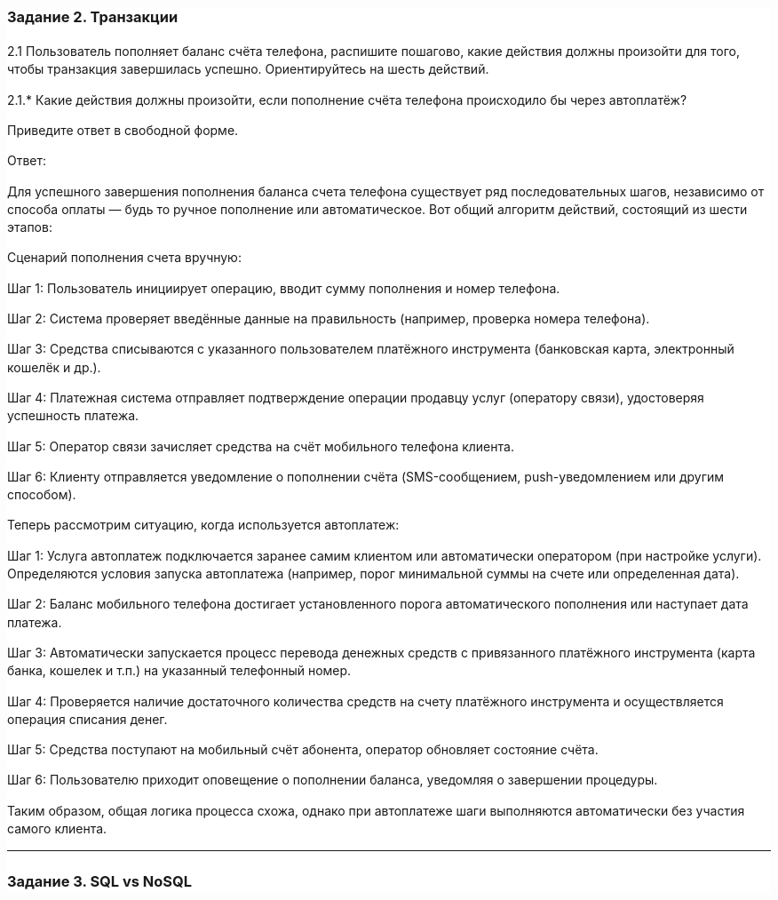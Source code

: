 ### Задание 2. Транзакции

 2.1 Пользователь пополняет баланс счёта телефона, распишите пошагово, какие действия должны произойти для того, чтобы транзакция завершилась успешно. Ориентируйтесь на шесть действий.

 2.1.* Какие действия должны произойти, если пополнение счёта телефона происходило бы через автоплатёж?

Приведите ответ в свободной форме.

Ответ:

Для успешного завершения пополнения баланса счета телефона существует ряд последовательных шагов, независимо от способа оплаты — будь то ручное пополнение или автоматическое. Вот общий алгоритм действий, состоящий из шести этапов:

Сценарий пополнения счета вручную:

 Шаг 1: Пользователь инициирует операцию, вводит сумму пополнения и номер телефона.

 Шаг 2: Система проверяет введённые данные на правильность (например, проверка номера телефона).

 Шаг 3: Средства списываются с указанного пользователем платёжного инструмента (банковская карта, электронный кошелёк и др.).

 Шаг 4: Платежная система отправляет подтверждение операции продавцу услуг (оператору связи), удостоверяя успешность платежа.

 Шаг 5: Оператор связи зачисляет средства на счёт мобильного телефона клиента.

 Шаг 6: Клиенту отправляется уведомление о пополнении счёта (SMS-сообщением, push-уведомлением или другим способом).

Теперь рассмотрим ситуацию, когда используется автоплатеж:

 Шаг 1: Услуга автоплатеж подключается заранее самим клиентом или автоматически оператором (при настройке услуги). Определяются условия запуска автоплатежа (например, порог минимальной суммы на счете или определенная дата).

 Шаг 2: Баланс мобильного телефона достигает установленного порога автоматического пополнения или наступает дата платежа.

 Шаг 3: Автоматически запускается процесс перевода денежных средств с привязанного платёжного инструмента (карта банка, кошелек и т.п.) на указанный телефонный номер.

 Шаг 4: Проверяется наличие достаточного количества средств на счету платёжного инструмента и осуществляется операция списания денег.

 Шаг 5: Средства поступают на мобильный счёт абонента, оператор обновляет состояние счёта.

 Шаг 6: Пользователю приходит оповещение о пополнении баланса, уведомляя о завершении процедуры.

Таким образом, общая логика процесса схожа, однако при автоплатеже шаги выполняются автоматически без участия самого клиента.


---

### Задание 3. SQL vs NoSQL
